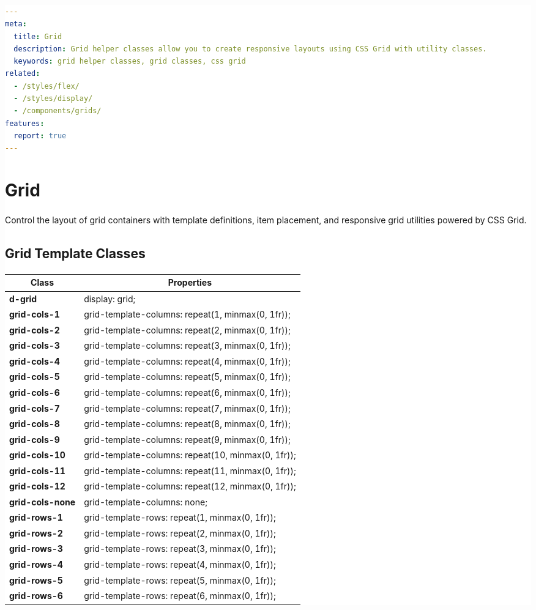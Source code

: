 ```yaml
---
meta:
  title: Grid
  description: Grid helper classes allow you to create responsive layouts using CSS Grid with utility classes.
  keywords: grid helper classes, grid classes, css grid
related:
  - /styles/flex/
  - /styles/display/
  - /components/grids/
features:
  report: true
---
```


# Grid

Control the layout of grid containers with template definitions, item placement, and responsive grid utilities powered by CSS Grid.

<PageFeatures />

## Grid Template Classes

| Class | Properties |
| - | - |
| **d-grid** | display: grid; |
| **grid-cols-1** | grid-template-columns: repeat(1, minmax(0, 1fr)); |
| **grid-cols-2** | grid-template-columns: repeat(2, minmax(0, 1fr)); |
| **grid-cols-3** | grid-template-columns: repeat(3, minmax(0, 1fr)); |
| **grid-cols-4** | grid-template-columns: repeat(4, minmax(0, 1fr)); |
| **grid-cols-5** | grid-template-columns: repeat(5, minmax(0, 1fr)); |
| **grid-cols-6** | grid-template-columns: repeat(6, minmax(0, 1fr)); |
| **grid-cols-7** | grid-template-columns: repeat(7, minmax(0, 1fr)); |
| **grid-cols-8** | grid-template-columns: repeat(8, minmax(0, 1fr)); |
| **grid-cols-9** | grid-template-columns: repeat(9, minmax(0, 1fr)); |
| **grid-cols-10** | grid-template-columns: repeat(10, minmax(0, 1fr)); |
| **grid-cols-11** | grid-template-columns: repeat(11, minmax(0, 1fr)); |
| **grid-cols-12** | grid-template-columns: repeat(12, minmax(0, 1fr)); |
| **grid-cols-none** | grid-template-columns: none; |
| **grid-rows-1** | grid-template-rows: repeat(1, minmax(0, 1fr)); |
| **grid-rows-2** | grid-template-rows: repeat(2, minmax(0, 1fr)); |
| **grid-rows-3** | grid-template-rows: repeat(3, minmax(0, 1fr)); |
| **grid-rows-4** | grid-template-rows: repeat(4, minmax(0, 1fr)); |
| **grid-rows-5** | grid-template-rows: repeat(5, minmax(0, 1fr)); |
| **grid-rows-6** | grid-template-rows: repeat(6, minmax(0, 1fr)); |